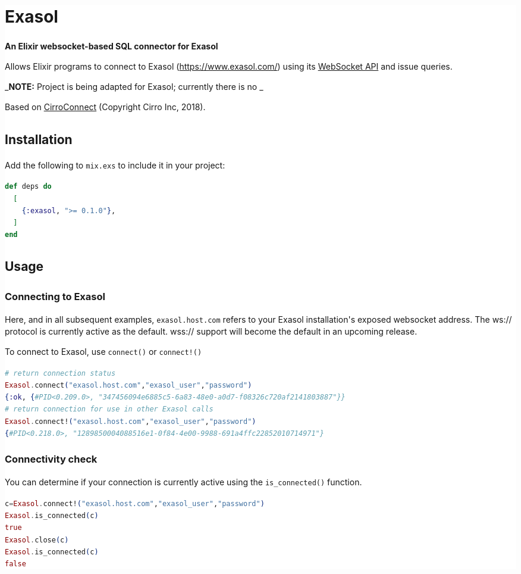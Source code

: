 # Exasol

**An Elixir websocket-based SQL connector for Exasol**

Allows Elixir programs to connect to Exasol (https://www.exasol.com/) using its [WebSocket API](https://github.com/EXASOL/websocket-api/blob/master/WebsocketAPI.md) and issue queries.

_**NOTE:** Project is being adapted for Exasol; currently there is no _

Based on [CirroConnect](https://github.com/cirroinc/cirro_connect) (Copyright Cirro Inc, 2018).

## Installation

Add the following to `mix.exs` to include it in your project:

```elixir
def deps do
  [
    {:exasol, ">= 0.1.0"},
  ]
end
```


## Usage

### Connecting to Exasol
Here, and in all subsequent examples, `exasol.host.com` refers to your Exasol installation's exposed websocket address.
The ws:// protocol is currently active as the default. wss:// support will become the default in an upcoming release.

To connect to Exasol, use `connect()` or `connect!()`
```elixir
# return connection status
Exasol.connect("exasol.host.com","exasol_user","password")
{:ok, {#PID<0.209.0>, "347456094e6885c5-6a83-48e0-a0d7-f08326c720af2141803887"}}
# return connection for use in other Exasol calls
Exasol.connect!("exasol.host.com","exasol_user","password")
{#PID<0.218.0>, "1289850004088516e1-0f84-4e00-9988-691a4ffc22852010714971"}

```

### Connectivity check
You can determine if your connection is currently active using the `is_connected()` function.

```elixir
c=Exasol.connect!("exasol.host.com","exasol_user","password")
Exasol.is_connected(c)
true
Exasol.close(c)
Exasol.is_connected(c)
false
```
